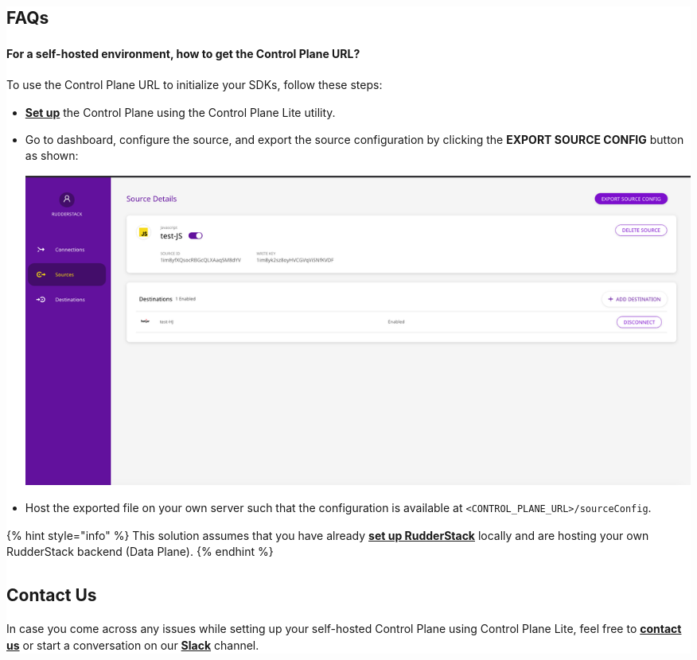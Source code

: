
## FAQs

#### For a self-hosted environment, how to get the Control Plane URL?

To use the Control Plane URL to initialize your SDKs, follow these steps:

* [**Set up**](https://docs.rudderstack.com/how-to-guides/rudderstack-config-generator#setting-up-the-rudderstack-config-generator) the Control Plane using the Control Plane Lite utility. 
*   Go to dashboard, configure the source, and export the source configuration by clicking the **EXPORT SOURCE CONFIG** button as shown:

    ![](<../.gitbook/assets/image (121).png>)
* Host the exported file on your own server such that the configuration is available at `<CONTROL_PLANE_URL>/sourceConfig`.

{% hint style="info" %}
This solution assumes that you have already [**set up RudderStack**](installing-and-setting-up-rudderstack/) locally and are hosting your own RudderStack backend (Data Plane).
{% endhint %}

## Contact Us

In case you come across any issues while setting up your self-hosted Control Plane using Control Plane Lite, feel free to [**contact us**](mailto:%20docs@rudderstack.com) or start a conversation on our [**Slack**](https://resources.rudderstack.com/join-rudderstack-slack) channel.
